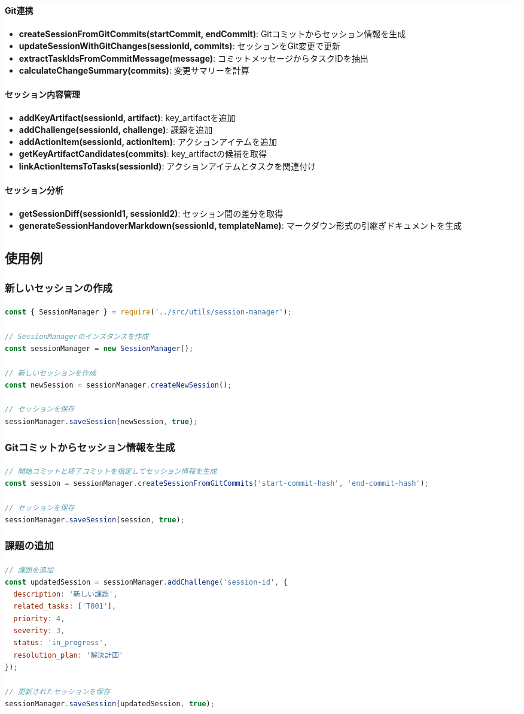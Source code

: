 #### Git連携

- **createSessionFromGitCommits(startCommit, endCommit)**: Gitコミットからセッション情報を生成
- **updateSessionWithGitChanges(sessionId, commits)**: セッションをGit変更で更新
- **extractTaskIdsFromCommitMessage(message)**: コミットメッセージからタスクIDを抽出
- **calculateChangeSummary(commits)**: 変更サマリーを計算

#### セッション内容管理

- **addKeyArtifact(sessionId, artifact)**: key_artifactを追加
- **addChallenge(sessionId, challenge)**: 課題を追加
- **addActionItem(sessionId, actionItem)**: アクションアイテムを追加
- **getKeyArtifactCandidates(commits)**: key_artifactの候補を取得
- **linkActionItemsToTasks(sessionId)**: アクションアイテムとタスクを関連付け

#### セッション分析

- **getSessionDiff(sessionId1, sessionId2)**: セッション間の差分を取得
- **generateSessionHandoverMarkdown(sessionId, templateName)**: マークダウン形式の引継ぎドキュメントを生成

## 使用例

### 新しいセッションの作成

```javascript
const { SessionManager } = require('../src/utils/session-manager');

// SessionManagerのインスタンスを作成
const sessionManager = new SessionManager();

// 新しいセッションを作成
const newSession = sessionManager.createNewSession();

// セッションを保存
sessionManager.saveSession(newSession, true);
```

### Gitコミットからセッション情報を生成

```javascript
// 開始コミットと終了コミットを指定してセッション情報を生成
const session = sessionManager.createSessionFromGitCommits('start-commit-hash', 'end-commit-hash');

// セッションを保存
sessionManager.saveSession(session, true);
```

### 課題の追加

```javascript
// 課題を追加
const updatedSession = sessionManager.addChallenge('session-id', {
  description: '新しい課題',
  related_tasks: ['T001'],
  priority: 4,
  severity: 3,
  status: 'in_progress',
  resolution_plan: '解決計画'
});

// 更新されたセッションを保存
sessionManager.saveSession(updatedSession, true);
```
